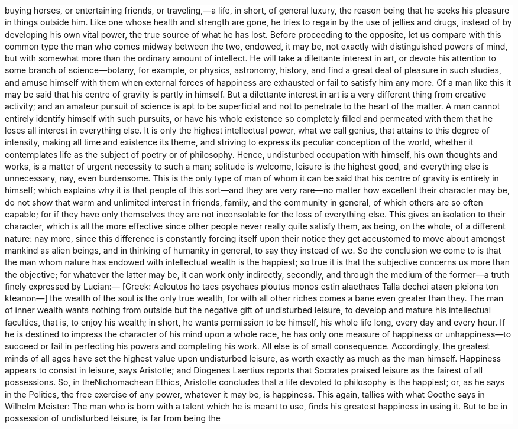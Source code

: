 buying horses, or entertaining friends, or traveling,—a life, in short, of
general luxury, the reason being that he seeks his pleasure in things outside
him. Like one whose health and strength are gone, he tries to regain by the
use of jellies and drugs, instead of by developing his own vital power, the
true source of what he has lost. Before proceeding to the opposite, let us
compare with this common type the man who comes midway between the
two, endowed, it may be, not exactly with distinguished powers of mind,
but with somewhat more than the ordinary amount of intellect. He will
take a dilettante interest in art, or devote his attention to some branch of
science—botany, for example, or physics, astronomy, history, and find a
great deal of pleasure in such studies, and amuse himself with them when
external forces of happiness are exhausted or fail to satisfy him any more.
Of a man like this it may be said that his centre of gravity is partly in
himself. But a dilettante interest in art is a very different thing from
creative activity; and an amateur pursuit of science is apt to be superficial
and not to penetrate to the heart of the matter. A man cannot entirely
identify himself with such pursuits, or have his whole existence so
completely filled and permeated with them that he loses all interest in
everything else. It is only the highest intellectual power, what we call
genius, that attains to this degree of intensity, making all time and
existence its theme, and striving to express its peculiar conception of the
world, whether it contemplates life as the subject of poetry or of
philosophy. Hence, undisturbed occupation with himself, his own
thoughts and works, is a matter of urgent necessity to such a man; solitude
is welcome, leisure is the highest good, and everything else is unnecessary,
nay, even burdensome.
This is the only type of man of whom it can be said that his centre of
gravity is entirely in himself; which explains why it is that people of this
sort—and they are very rare—no matter how excellent their character may
be, do not show that warm and unlimited interest in friends, family, and
the community in general, of which others are so often capable; for if they
have only themselves they are not inconsolable for the loss of everything
else. This gives an isolation to their character, which is all the more
effective since other people never really quite satisfy them, as being, on the
whole, of a different nature: nay more, since this difference is constantly
forcing itself upon their notice they get accustomed to move about amongst
mankind as alien beings, and in thinking of humanity in general, to say
they instead of we.
So the conclusion we come to is that the man whom nature has endowed
with intellectual wealth is the happiest; so true it is that the subjective
concerns us more than the objective; for whatever the latter may be, it can
work only indirectly, secondly, and through the medium of the former—a
truth finely expressed by Lucian:—
[Greek: Aeloutos ho taes psychaes ploutus monos estin alaethaes
Talla dechei ataen pleiona ton kteanon—]
the wealth of the soul is the only true wealth, for with all other riches
comes a bane even greater than they. The man of inner wealth wants
nothing from outside but the negative gift of undisturbed leisure, to
develop and mature his intellectual faculties, that is, to enjoy his wealth; in
short, he wants permission to be himself, his whole life long, every day and
every hour. If he is destined to impress the character of his mind upon a
whole race, he has only one measure of happiness or unhappiness—to
succeed or fail in perfecting his powers and completing his work. All else is
of small consequence. Accordingly, the greatest minds of all ages have set
the highest value upon undisturbed leisure, as worth exactly as much as
the man himself. Happiness appears to consist in leisure, says Aristotle;
and Diogenes Laertius reports that Socrates praised leisure as the fairest of
all possessions. So, in theNichomachean Ethics, Aristotle concludes that a
life devoted to philosophy is the happiest; or, as he says in the Politics, the
free exercise of any power, whatever it may be, is happiness. This again,
tallies with what Goethe says in Wilhelm Meister: The man who is born
with a talent which he is meant to use, finds his greatest happiness in using
it.
But to be in possession of undisturbed leisure, is far from being the